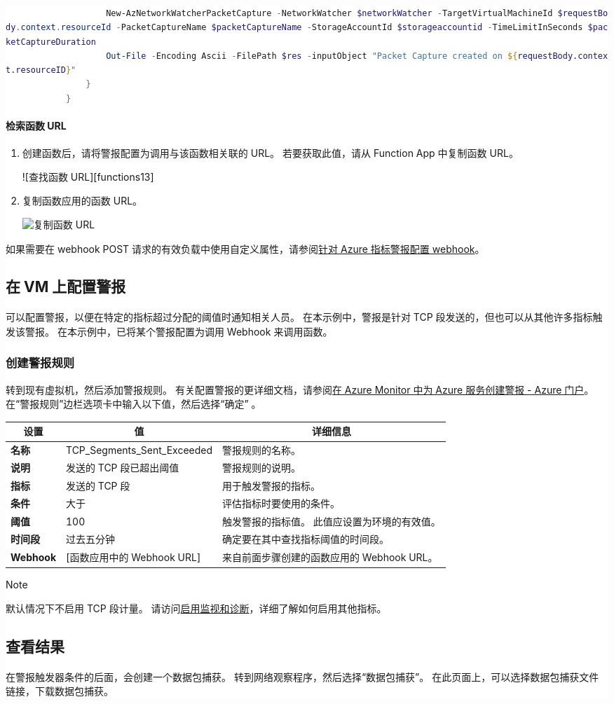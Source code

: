 ```powershell
                    New-AzNetworkWatcherPacketCapture -NetworkWatcher $networkWatcher -TargetVirtualMachineId $requestBody.context.resourceId -PacketCaptureName $packetCaptureName -StorageAccountId $storageaccountid -TimeLimitInSeconds $packetCaptureDuration
                    Out-File -Encoding Ascii -FilePath $res -inputObject "Packet Capture created on ${requestBody.context.resourceID}"
                }
            } 
 ``` 
#### <a name="retrieve-the-function-url"></a>检索函数 URL 
1. 创建函数后，请将警报配置为调用与该函数相关联的 URL。 若要获取此值，请从 Function App 中复制函数 URL。

    ![查找函数 URL][functions13]

2. 复制函数应用的函数 URL。

    ![复制函数 URL][2]

如果需要在 webhook POST 请求的有效负载中使用自定义属性，请参阅[针对 Azure 指标警报配置 webhook](../azure-monitor/platform/alerts-webhooks.md)。

## <a name="configure-an-alert-on-a-vm"></a>在 VM 上配置警报

可以配置警报，以便在特定的指标超过分配的阈值时通知相关人员。 在本示例中，警报是针对 TCP 段发送的，但也可以从其他许多指标触发该警报。 在本示例中，已将某个警报配置为调用 Webhook 来调用函数。

### <a name="create-the-alert-rule"></a>创建警报规则

转到现有虚拟机，然后添加警报规则。 有关配置警报的更详细文档，请参阅[在 Azure Monitor 中为 Azure 服务创建警报 - Azure 门户](../monitoring-and-diagnostics/insights-alerts-portal.md)。 在“警报规则”边栏选项卡中输入以下值，然后选择“确定” 。

  |**设置** | **值** | **详细信息** |
  |---|---|---|
  |**名称**|TCP_Segments_Sent_Exceeded|警报规则的名称。|
  |**说明**|发送的 TCP 段已超出阈值|警报规则的说明。|
  |**指标**|发送的 TCP 段| 用于触发警报的指标。 |
  |**条件**|大于| 评估指标时要使用的条件。|
  |**阈值**|100| 触发警报的指标值。 此值应设置为环境的有效值。|
  |**时间段**|过去五分钟| 确定要在其中查找指标阈值的时间段。|
  |**Webhook**|[函数应用中的 Webhook URL]| 来自前面步骤创建的函数应用的 Webhook URL。|

> [!NOTE]
> 默认情况下不启用 TCP 段计量。 请访问[启用监视和诊断](/azure-monitor/overview)，详细了解如何启用其他指标。

## <a name="review-the-results"></a>查看结果

在警报触发器条件的后面，会创建一个数据包捕获。 转到网络观察程序，然后选择“数据包捕获”。 在此页面上，可以选择数据包捕获文件链接，下载数据包捕获。


[1]: ./media/network-watcher-alert-triggered-packet-capture/figure1.png
[1-1]: ./media/network-watcher-alert-triggered-packet-capture/figure1-1.png
[2]: ./media/network-watcher-alert-triggered-packet-capture/figure2.png
[3]: ./media/network-watcher-alert-triggered-packet-capture/figure3.png